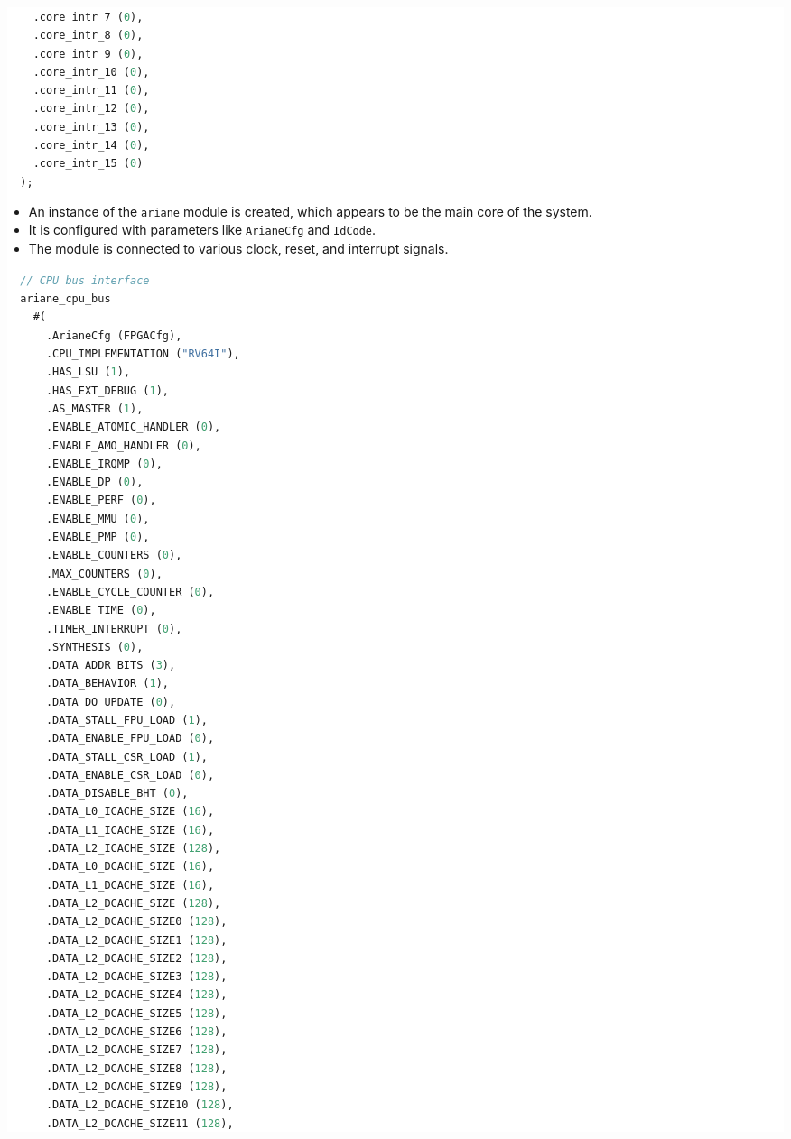 ```systemverilog
    .core_intr_7 (0),
    .core_intr_8 (0),
    .core_intr_9 (0),
    .core_intr_10 (0),
    .core_intr_11 (0),
    .core_intr_12 (0),
    .core_intr_13 (0),
    .core_intr_14 (0),
    .core_intr_15 (0)
  );
```

- An instance of the `ariane` module is created, which appears to be the main core of the system.
- It is configured with parameters like `ArianeCfg` and `IdCode`.
- The module is connected to various clock, reset, and interrupt signals.

```systemverilog
  // CPU bus interface
  ariane_cpu_bus
    #(
      .ArianeCfg (FPGACfg),
      .CPU_IMPLEMENTATION ("RV64I"),
      .HAS_LSU (1),
      .HAS_EXT_DEBUG (1),
      .AS_MASTER (1),
      .ENABLE_ATOMIC_HANDLER (0),
      .ENABLE_AMO_HANDLER (0),
      .ENABLE_IRQMP (0),
      .ENABLE_DP (0),
      .ENABLE_PERF (0),
      .ENABLE_MMU (0),
      .ENABLE_PMP (0),
      .ENABLE_COUNTERS (0),
      .MAX_COUNTERS (0),
      .ENABLE_CYCLE_COUNTER (0),
      .ENABLE_TIME (0),
      .TIMER_INTERRUPT (0),
      .SYNTHESIS (0),
      .DATA_ADDR_BITS (3),
      .DATA_BEHAVIOR (1),
      .DATA_DO_UPDATE (0),
      .DATA_STALL_FPU_LOAD (1),
      .DATA_ENABLE_FPU_LOAD (0),
      .DATA_STALL_CSR_LOAD (1),
      .DATA_ENABLE_CSR_LOAD (0),
      .DATA_DISABLE_BHT (0),
      .DATA_L0_ICACHE_SIZE (16),
      .DATA_L1_ICACHE_SIZE (16),
      .DATA_L2_ICACHE_SIZE (128),
      .DATA_L0_DCACHE_SIZE (16),
      .DATA_L1_DCACHE_SIZE (16),
      .DATA_L2_DCACHE_SIZE (128),
      .DATA_L2_DCACHE_SIZE0 (128),
      .DATA_L2_DCACHE_SIZE1 (128),
      .DATA_L2_DCACHE_SIZE2 (128),
      .DATA_L2_DCACHE_SIZE3 (128),
      .DATA_L2_DCACHE_SIZE4 (128),
      .DATA_L2_DCACHE_SIZE5 (128),
      .DATA_L2_DCACHE_SIZE6 (128),
      .DATA_L2_DCACHE_SIZE7 (128),
      .DATA_L2_DCACHE_SIZE8 (128),
      .DATA_L2_DCACHE_SIZE9 (128),
      .DATA_L2_DCACHE_SIZE10 (128),
      .DATA_L2_DCACHE_SIZE11 (128),
```
